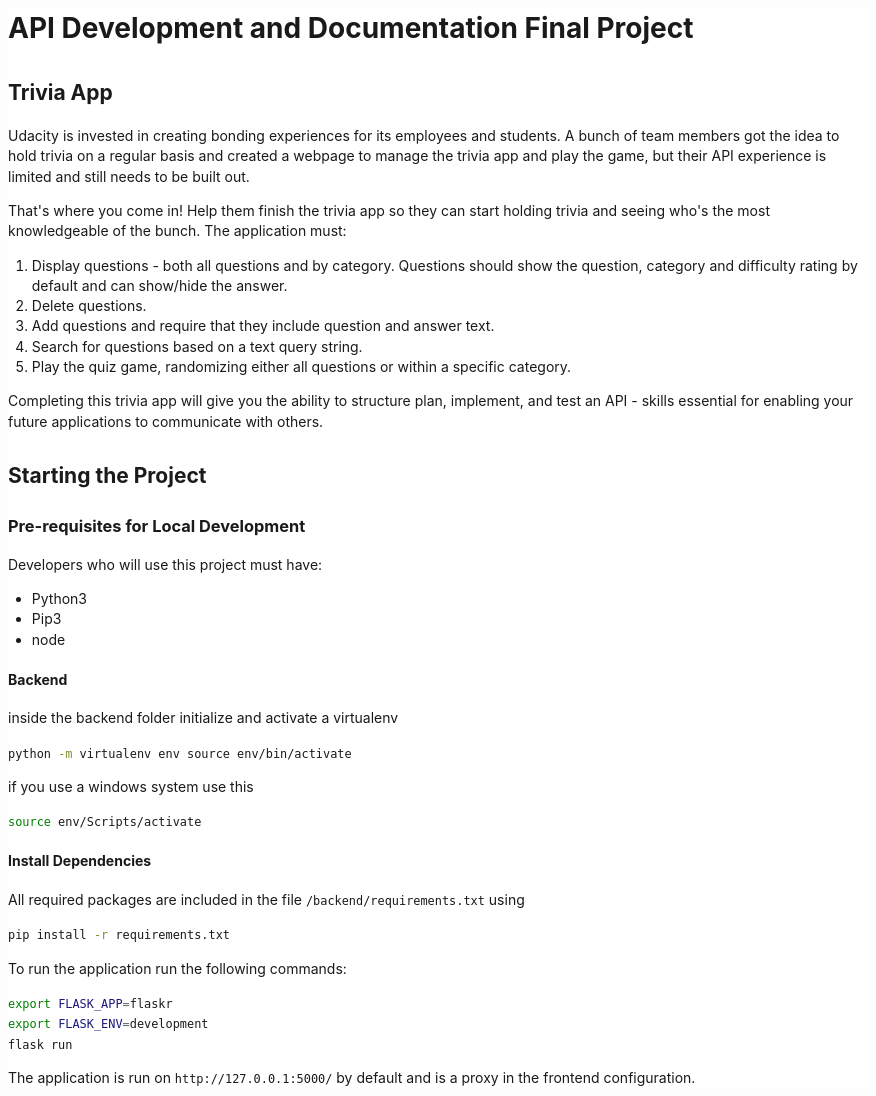 # API Development and Documentation Final Project

## Trivia App

Udacity is invested in creating bonding experiences for its employees and students. A bunch of team members got the idea to hold trivia on a regular basis and created a webpage to manage the trivia app and play the game, but their API experience is limited and still needs to be built out.

That's where you come in! Help them finish the trivia app so they can start holding trivia and seeing who's the most knowledgeable of the bunch. The application must:

1. Display questions - both all questions and by category. Questions should show the question, category and difficulty rating by default and can show/hide the answer.
2. Delete questions.
3. Add questions and require that they include question and answer text.
4. Search for questions based on a text query string.
5. Play the quiz game, randomizing either all questions or within a specific category.

Completing this trivia app will give you the ability to structure plan, implement, and test an API - skills essential for enabling your future applications to communicate with others.

## Starting the Project
### Pre-requisites for Local Development

Developers who will use this project must have:

- Python3
- Pip3
- node
#### Backend

inside the backend folder initialize and activate a virtualenv 

```bash
python -m virtualenv env source env/bin/activate
```
if you use a windows system use this
```bash
source env/Scripts/activate
```
#### Install Dependencies
All required packages are included in the file `/backend/requirements.txt` using 
```bash
pip install -r requirements.txt
```
To run the application run the following commands:

```bash
export FLASK_APP=flaskr
export FLASK_ENV=development
flask run
```
The application is run on `http://127.0.0.1:5000/` by default and is a proxy in the frontend configuration.
